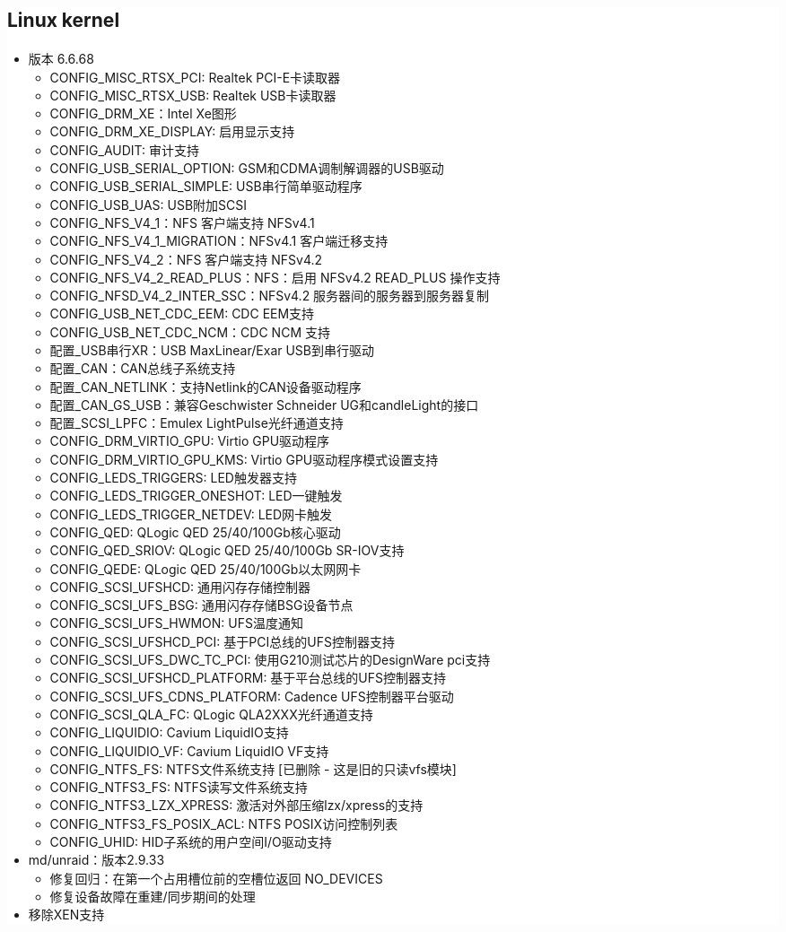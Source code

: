 ## Linux kernel

- 版本 6.6.68
  - CONFIG\_MISC\_RTSX\_PCI: Realtek PCI-E卡读取器
  - CONFIG\_MISC\_RTSX\_USB: Realtek USB卡读取器
  - CONFIG\_DRM\_XE：Intel Xe图形
  - CONFIG\_DRM\_XE\_DISPLAY: 启用显示支持
  - CONFIG\_AUDIT: 审计支持
  - CONFIG\_USB\_SERIAL\_OPTION: GSM和CDMA调制解调器的USB驱动
  - CONFIG\_USB\_SERIAL\_SIMPLE: USB串行简单驱动程序
  - CONFIG\_USB\_UAS: USB附加SCSI
  - CONFIG\_NFS\_V4\_1：NFS 客户端支持 NFSv4.1
  - CONFIG\_NFS\_V4\_1\_MIGRATION：NFSv4.1 客户端迁移支持
  - CONFIG\_NFS\_V4\_2：NFS 客户端支持 NFSv4.2
  - CONFIG\_NFS\_V4\_2\_READ\_PLUS：NFS：启用 NFSv4.2 READ\_PLUS 操作支持
  - CONFIG\_NFSD\_V4\_2\_INTER\_SSC：NFSv4.2 服务器间的服务器到服务器复制
  - CONFIG\_USB\_NET\_CDC\_EEM: CDC EEM支持
  - CONFIG\_USB\_NET\_CDC\_NCM：CDC NCM 支持
  - 配置_USB串行XR：USB MaxLinear/Exar USB到串行驱动
  - 配置_CAN：CAN总线子系统支持
  - 配置_CAN_NETLINK：支持Netlink的CAN设备驱动程序
  - 配置_CAN_GS_USB：兼容Geschwister Schneider UG和candleLight的接口
  - 配置_SCSI_LPFC：Emulex LightPulse光纤通道支持
  - CONFIG\_DRM\_VIRTIO\_GPU: Virtio GPU驱动程序
  - CONFIG\_DRM\_VIRTIO\_GPU\_KMS: Virtio GPU驱动程序模式设置支持
  - CONFIG\_LEDS\_TRIGGERS: LED触发器支持
  - CONFIG\_LEDS\_TRIGGER\_ONESHOT: LED一键触发
  - CONFIG\_LEDS\_TRIGGER\_NETDEV: LED网卡触发
  - CONFIG\_QED: QLogic QED 25/40/100Gb核心驱动
  - CONFIG\_QED\_SRIOV: QLogic QED 25/40/100Gb SR-IOV支持
  - CONFIG\_QEDE: QLogic QED 25/40/100Gb以太网网卡
  - CONFIG\_SCSI\_UFSHCD: 通用闪存存储控制器
  - CONFIG\_SCSI\_UFS\_BSG: 通用闪存存储BSG设备节点
  - CONFIG\_SCSI\_UFS\_HWMON: UFS温度通知
  - CONFIG\_SCSI\_UFSHCD\_PCI: 基于PCI总线的UFS控制器支持
  - CONFIG\_SCSI\_UFS\_DWC\_TC\_PCI: 使用G210测试芯片的DesignWare pci支持
  - CONFIG\_SCSI\_UFSHCD\_PLATFORM: 基于平台总线的UFS控制器支持
  - CONFIG\_SCSI\_UFS\_CDNS\_PLATFORM: Cadence UFS控制器平台驱动
  - CONFIG\_SCSI\_QLA\_FC: QLogic QLA2XXX光纤通道支持
  - CONFIG\_LIQUIDIO: Cavium LiquidIO支持
  - CONFIG\_LIQUIDIO\_VF: Cavium LiquidIO VF支持
  - CONFIG\_NTFS\_FS: NTFS文件系统支持 \[已删除 - 这是旧的只读vfs模块]
  - CONFIG\_NTFS3\_FS: NTFS读写文件系统支持
  - CONFIG\_NTFS3\_LZX\_XPRESS: 激活对外部压缩lzx/xpress的支持
  - CONFIG\_NTFS3\_FS\_POSIX\_ACL: NTFS POSIX访问控制列表
  - CONFIG\_UHID: HID子系统的用户空间I/O驱动支持
- md/unraid：版本2.9.33
  - 修复回归：在第一个占用槽位前的空槽位返回 NO\_DEVICES
  - 修复设备故障在重建/同步期间的处理
- 移除XEN支持
